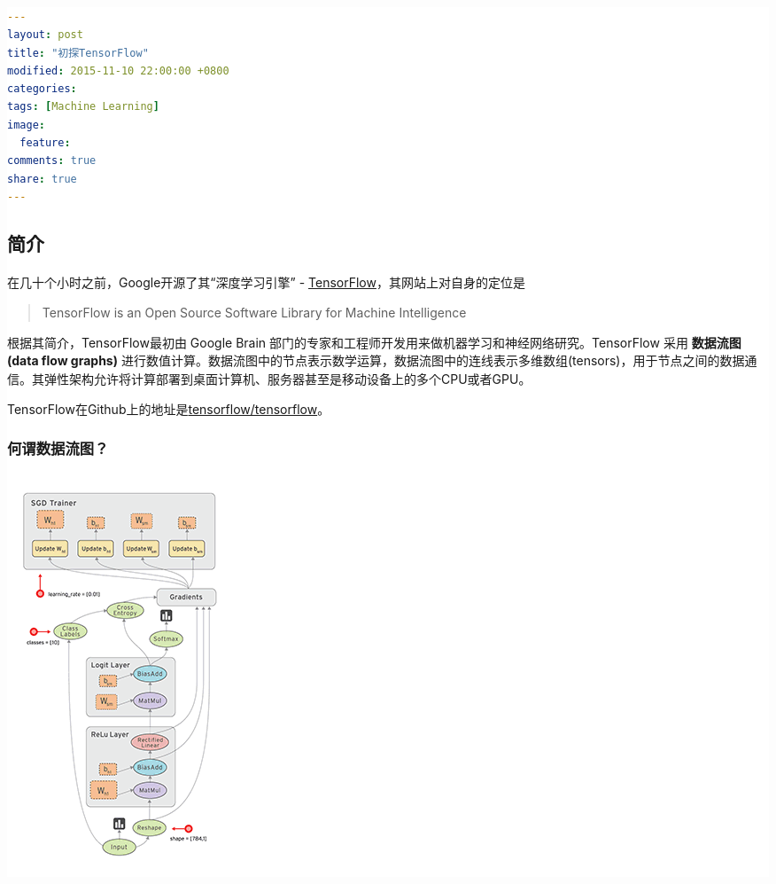 ```yaml
---
layout: post
title: "初探TensorFlow"
modified: 2015-11-10 22:00:00 +0800
categories:
tags: [Machine Learning]
image:
  feature:
comments: true
share: true
---
```


## 简介
在几十个小时之前，Google开源了其“深度学习引擎” - [TensorFlow](http://tensorflow.org/)，其网站上对自身的定位是

> TensorFlow is an Open Source Software Library for Machine Intelligence

根据其简介，TensorFlow最初由 Google Brain 部门的专家和工程师开发用来做机器学习和神经网络研究。TensorFlow 采用 **数据流图(data flow graphs)** 进行数值计算。数据流图中的节点表示数学运算，数据流图中的连线表示多维数组(tensors)，用于节点之间的数据通信。其弹性架构允许将计算部署到桌面计算机、服务器甚至是移动设备上的多个CPU或者GPU。

TensorFlow在Github上的地址是[tensorflow/tensorflow](https://github.com/tensorflow/tensorflow)。

### 何谓数据流图？

![tf00](/blog/figures/tf-gs/tf00.gif)
